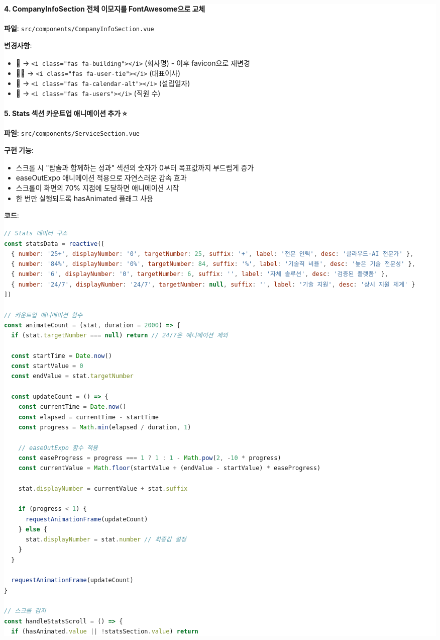 #### 4. CompanyInfoSection 전체 이모지를 FontAwesome으로 교체
**파일**: `src/components/CompanyInfoSection.vue`

**변경사항**:
- 🏢 → `<i class="fas fa-building"></i>` (회사명) - 이후 favicon으로 재변경
- 👨‍💼 → `<i class="fas fa-user-tie"></i>` (대표이사)
- 📅 → `<i class="fas fa-calendar-alt"></i>` (설립일자)
- 👥 → `<i class="fas fa-users"></i>` (직원 수)

#### 5. Stats 섹션 카운트업 애니메이션 추가 ⭐
**파일**: `src/components/ServiceSection.vue`

**구현 기능**:
- 스크롤 시 "탑솔과 함께하는 성과" 섹션의 숫자가 0부터 목표값까지 부드럽게 증가
- easeOutExpo 애니메이션 적용으로 자연스러운 감속 효과
- 스크롤이 화면의 70% 지점에 도달하면 애니메이션 시작
- 한 번만 실행되도록 hasAnimated 플래그 사용

**코드**:
```javascript
// Stats 데이터 구조
const statsData = reactive([
  { number: '25+', displayNumber: '0', targetNumber: 25, suffix: '+', label: '전문 인력', desc: '클라우드·AI 전문가' },
  { number: '84%', displayNumber: '0%', targetNumber: 84, suffix: '%', label: '기술직 비율', desc: '높은 기술 전문성' },
  { number: '6', displayNumber: '0', targetNumber: 6, suffix: '', label: '자체 솔루션', desc: '검증된 플랫폼' },
  { number: '24/7', displayNumber: '24/7', targetNumber: null, suffix: '', label: '기술 지원', desc: '상시 지원 체계' }
])

// 카운트업 애니메이션 함수
const animateCount = (stat, duration = 2000) => {
  if (stat.targetNumber === null) return // 24/7은 애니메이션 제외

  const startTime = Date.now()
  const startValue = 0
  const endValue = stat.targetNumber

  const updateCount = () => {
    const currentTime = Date.now()
    const elapsed = currentTime - startTime
    const progress = Math.min(elapsed / duration, 1)

    // easeOutExpo 함수 적용
    const easeProgress = progress === 1 ? 1 : 1 - Math.pow(2, -10 * progress)
    const currentValue = Math.floor(startValue + (endValue - startValue) * easeProgress)

    stat.displayNumber = currentValue + stat.suffix

    if (progress < 1) {
      requestAnimationFrame(updateCount)
    } else {
      stat.displayNumber = stat.number // 최종값 설정
    }
  }

  requestAnimationFrame(updateCount)
}

// 스크롤 감지
const handleStatsScroll = () => {
  if (hasAnimated.value || !statsSection.value) return

```